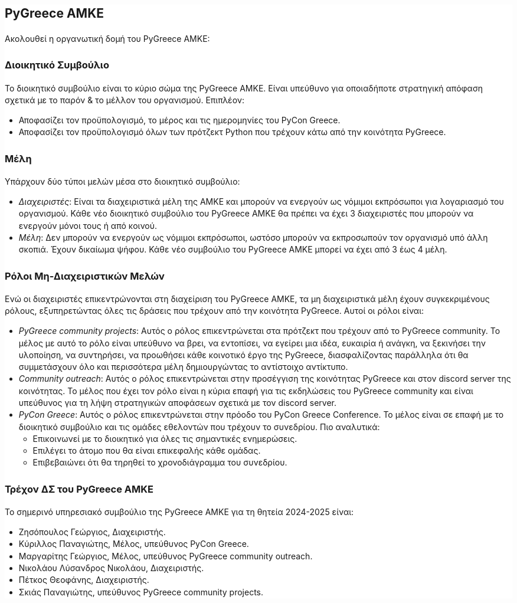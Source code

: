 ## PyGreece ΑΜΚΕ

Ακολουθεί η οργανωτική δομή του PyGreece ΑΜΚΕ:

### Διοικητικό Συμβούλιο

Το διοικητικό συμβούλιο είναι το κύριο σώμα της PyGreece ΑΜΚΕ. Είναι υπεύθυνο για
οποιαδήποτε στρατηγική απόφαση σχετικά με το παρόν & το μέλλον του οργανισμού. Επιπλέον:

- Αποφασίζει τον προϋπολογισμό, το μέρος και τις ημερομηνίες του PyCon Greece.
- Αποφασίζει τον προϋπολογισμό όλων των πρότζεκτ Python που τρέχουν κάτω από την κοινότητα
  PyGreece.

### Μέλη

Υπάρχουν δύο τύποι μελών μέσα στο διοικητικό συμβούλιο:

- _Διαχειριστές_: Είναι τα διαχειριστικά μέλη της ΑΜΚΕ και μπορούν να ενεργούν ως νόμιμοι
  εκπρόσωποι για λογαριασμό του οργανισμού. Κάθε νέο διοικητικό συμβούλιο του PyGreece
  ΑΜΚΕ θα πρέπει να έχει 3 διαχειριστές που μπορούν να ενεργούν μόνοι τους ή από κοινού.
- _Μέλη_: Δεν μπορούν να ενεργούν ως νόμιμοι εκπρόσωποι, ωστόσο μπορούν να εκπροσωπούν τον
  οργανισμό υπό άλλη σκοπιά. Έχουν δικαίωμα ψήφου. Κάθε νέο συμβούλιο του PyGreece ΑΜΚΕ
  μπορεί να έχει από 3 έως 4 μέλη.

### Ρόλοι Μη-Διαχειριστικών Μελών

Ενώ οι διαχειριστές επικεντρώνονται στη διαχείριση του PyGreece ΑΜΚΕ, τα μη διαχειριστικά
μέλη έχουν συγκεκριμένους ρόλους, εξυπηρετώντας όλες τις δράσεις που τρέχουν από την
κοινότητα PyGreece. Αυτοί οι ρόλοι είναι:

- _PyGreece community projects_: Αυτός ο ρόλος επικεντρώνεται στα πρότζεκτ που τρέχουν από
  το PyGreece community. Το μέλος με αυτό το ρόλο είναι υπεύθυνο να βρει, να εντοπίσει, να
  εγείρει μια ιδέα, ευκαιρία ή ανάγκη, να ξεκινήσει την υλοποίηση, να συντηρήσει, να
  προωθήσει κάθε κοινοτικό έργο της PyGreece, διασφαλίζοντας παράλληλα ότι θα συμμετάσχουν
  όλο και περισσότερα μέλη δημιουργώντας το αντίστοιχο αντίκτυπο.
- _Community outreach_: Αυτός ο ρόλος επικεντρώνεται στην προσέγγιση της κοινότητας
  PyGreece και στον discord server της κοινότητας. Το μέλος που έχει τον ρόλο είναι η
  κύρια επαφή για τις εκδηλώσεις του PyGreece community και είναι υπεύθυνος για τη λήψη
  στρατηγικών αποφάσεων σχετικά με τον discord server.
- _PyCon Greece_: Αυτός ο ρόλος επικεντρώνεται στην πρόοδο του PyCon Greece Conference. Το
  μέλος είναι σε επαφή με το διοικητικό συμβούλιο και τις ομάδες εθελοντών που τρέχουν το
  συνεδρίου. Πιο αναλυτικά:
  - Επικοινωνεί με το διοικητικό για όλες τις σημαντικές ενημερώσεις.
  - Επιλέγει το άτομο που θα είναι επικεφαλής κάθε ομάδας.
  - Επιβεβαιώνει ότι θα τηρηθεί το χρονοδιάγραμμα του συνεδρίου.

### Τρέχον ΔΣ του PyGreece ΑΜΚΕ

Το σημερινό υπηρεσιακό συμβούλιο της PyGreece ΑΜΚΕ για τη θητεία 2024-2025 είναι:

- Ζησόπουλος Γεώργιος, Διαχειριστής.
- Κύριλλος Παναγιώτης, Μέλος, υπεύθυνος PyCon Greece.
- Μαργαρίτης Γεώργιος, Μέλος, υπεύθυνος PyGreece community outreach.
- Νικολάου Λύσανδρος Νικολάου, Διαχειριστής.
- Πέτκος Θεοφάνης, Διαχειριστής.
- Σκιάς Παναγιώτης, υπεύθυνος PyGreece community projects.
